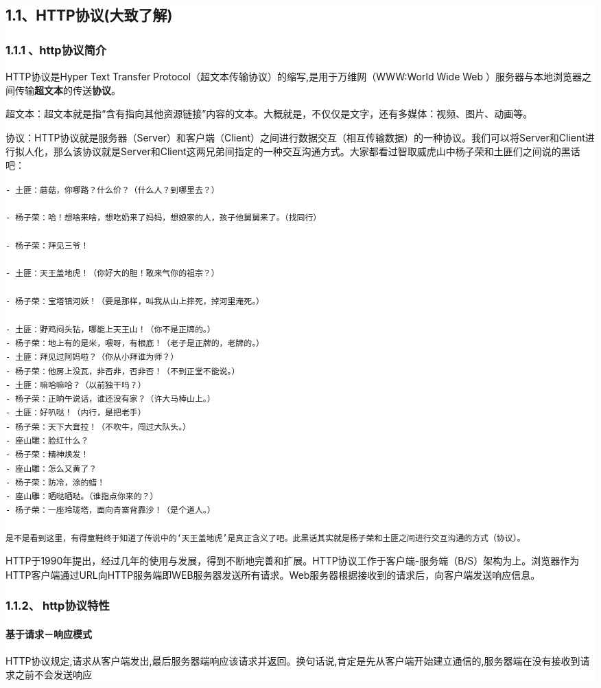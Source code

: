 

## 1.1、HTTP协议(大致了解)

### 1.1.1 、http协议简介

HTTP协议是Hyper Text Transfer Protocol（超文本传输协议）的缩写,是用于万维网（WWW:World Wide Web ）服务器与本地浏览器之间传输**超文本**的传送**协议**。

超文本：超文本就是指“含有指向其他资源链接”内容的文本。大概就是，不仅仅是文字，还有多媒体：视频、图片、动画等。

协议：HTTP协议就是服务器（Server）和客户端（Client）之间进行数据交互（相互传输数据）的一种协议。我们可以将Server和Client进行拟人化，那么该协议就是Server和Client这两兄弟间指定的一种交互沟通方式。大家都看过智取威虎山中杨子荣和土匪们之间说的黑话吧：

```
- 土匪：蘑菇，你哪路？什么价？（什么人？到哪里去？）

- 杨子荣：哈！想啥来啥，想吃奶来了妈妈，想娘家的人，孩子他舅舅来了。（找同行）

- 杨子荣：拜见三爷！

- 土匪：天王盖地虎！（你好大的胆！敢来气你的祖宗？）

- 杨子荣：宝塔镇河妖！（要是那样，叫我从山上摔死，掉河里淹死。）

- 土匪：野鸡闷头钻，哪能上天王山！（你不是正牌的。）
- 杨子荣：地上有的是米，喂呀，有根底！（老子是正牌的，老牌的。）
- 土匪：拜见过阿妈啦？（你从小拜谁为师？）
- 杨子荣：他房上没瓦，非否非，否非否！（不到正堂不能说。）
- 土匪：嘛哈嘛哈？（以前独干吗？）
- 杨子荣：正晌午说话，谁还没有家？（许大马棒山上。）
- 土匪：好叭哒！（内行，是把老手）
- 杨子荣：天下大耷拉！（不吹牛，闯过大队头。）
- 座山雕：脸红什么？
- 杨子荣：精神焕发！
- 座山雕：怎么又黄了？
- 杨子荣：防冷，涂的蜡！
- 座山雕：晒哒晒哒。（谁指点你来的？）
- 杨子荣：一座玲珑塔，面向青寨背靠沙！（是个道人。）

是不是看到这里，有得童鞋终于知道了传说中的‘天王盖地虎’是真正含义了吧。此黑话其实就是杨子荣和土匪之间进行交互沟通的方式（协议）。
```



HTTP于1990年提出，经过几年的使用与发展，得到不断地完善和扩展。HTTP协议工作于客户端-服务端（B/S）架构为上。浏览器作为HTTP客户端通过URL向HTTP服务端即WEB服务器发送所有请求。Web服务器根据接收到的请求后，向客户端发送响应信息。

### 1.1.2、 http协议特性

#### 基于请求－响应模式

HTTP协议规定,请求从客户端发出,最后服务器端响应该请求并返回。换句话说,肯定是先从客户端开始建立通信的,服务器端在没有接收到请求之前不会发送响应
